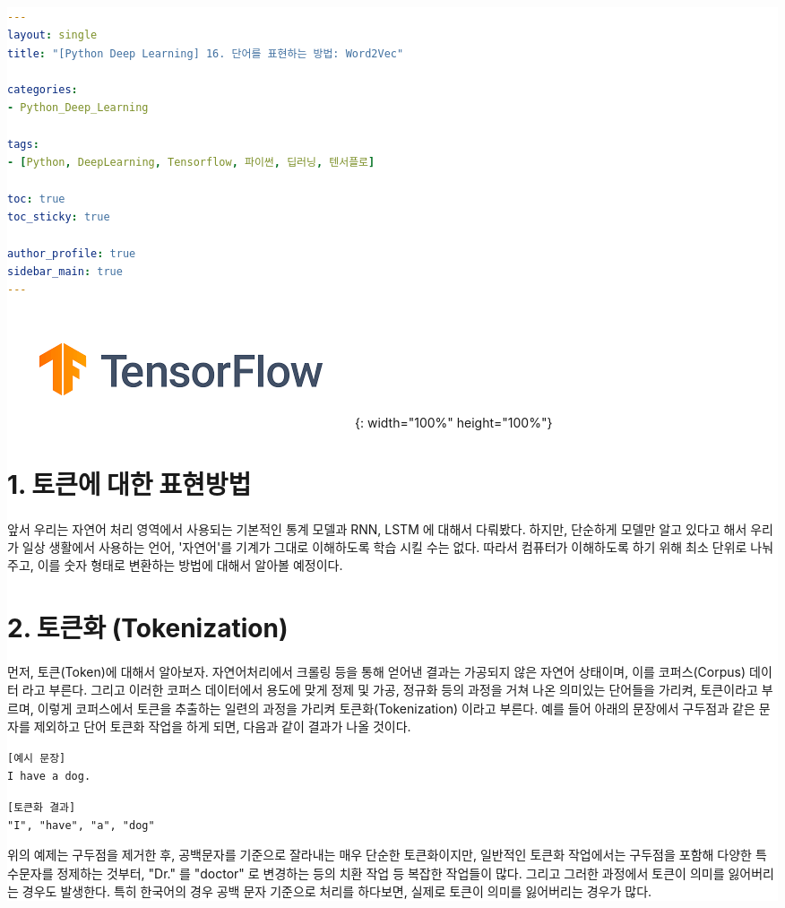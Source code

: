 ```yaml
---
layout: single
title: "[Python Deep Learning] 16. 단어를 표현하는 방법: Word2Vec"

categories:
- Python_Deep_Learning

tags:
- [Python, DeepLearning, Tensorflow, 파이썬, 딥러닝, 텐서플로]

toc: true
toc_sticky: true

author_profile: true
sidebar_main: true
---
```


![python_deep_learning](/assets/images/blog_template/tensorflow.jpg){: width="100%" height="100%"}

# 1. 토큰에 대한 표현방법
앞서 우리는 자연어 처리 영역에서 사용되는 기본적인 통계 모델과  RNN, LSTM 에 대해서 다뤄봤다. 하지만, 단순하게 모델만 알고 있다고 해서 우리가 일상 생활에서 사용하는 언어, '자연어'를 기계가 그대로 이해하도록 학습 시킬 수는 없다. 따라서 컴퓨터가 이해하도록 하기 위해 최소 단위로 나눠주고, 이를 숫자 형태로 변환하는 방법에 대해서 알아볼 예정이다.<br>


# 2. 토큰화 (Tokenization)
먼저, 토큰(Token)에 대해서 알아보자. 자연어처리에서 크롤링 등을 통해 얻어낸 결과는 가공되지 않은 자연어 상태이며, 이를 코퍼스(Corpus) 데이터 라고 부른다. 그리고 이러한 코퍼스 데이터에서 용도에 맞게 정제 및 가공, 정규화 등의 과정을 거쳐 나온 의미있는 단어들을 가리켜, 토큰이라고 부르며, 이렇게 코퍼스에서 토큰을 추출하는 일련의 과정을 가리켜 토큰화(Tokenization) 이라고 부른다. 
예를 들어 아래의 문장에서 구두점과 같은 문자를 제외하고 단어 토큰화 작업을 하게 되면, 다음과 같이 결과가 나올 것이다.

```text
[예시 문장]
I have a dog.
```

```text
[토큰화 결과]
"I", "have", "a", "dog"
```

위의 예제는 구두점을 제거한 후, 공백문자를 기준으로 잘라내는 매우 단순한 토큰화이지만, 일반적인 토큰화 작업에서는 구두점을 포함해 다양한 특수문자를 정제하는 것부터, "Dr." 를 "doctor" 로 변경하는 등의 치환 작업 등 복잡한 작업들이 많다. 그리고 그러한 과정에서 토큰이 의미를 잃어버리는 경우도 발생한다. 특히 한국어의 경우 공백 문자 기준으로 처리를 하다보면, 실제로 토큰이 의미를 잃어버리는 경우가 많다.<br>
